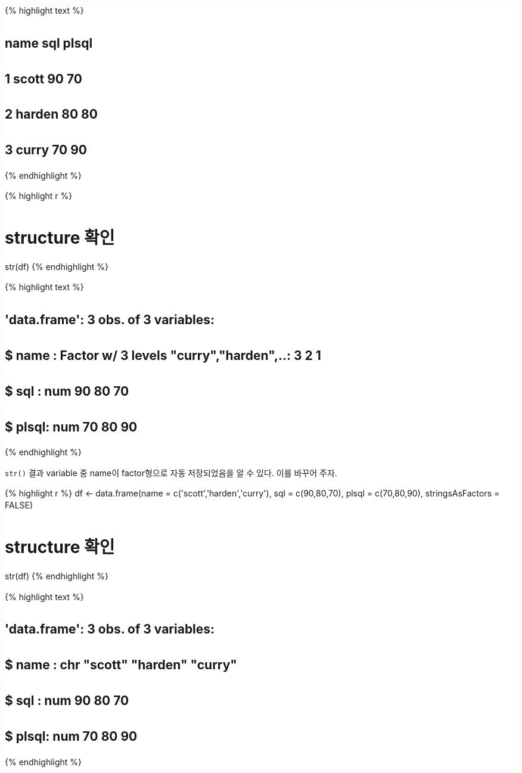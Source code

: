 

{% highlight text %}
##     name sql plsql
## 1  scott  90    70
## 2 harden  80    80
## 3  curry  70    90
{% endhighlight %}



{% highlight r %}
# structure 확인
str(df)
{% endhighlight %}



{% highlight text %}
## 'data.frame':	3 obs. of  3 variables:
##  $ name : Factor w/ 3 levels "curry","harden",..: 3 2 1
##  $ sql  : num  90 80 70
##  $ plsql: num  70 80 90
{% endhighlight %}

`str()` 결과 variable 중 name이 factor형으로 자동 저장되었음을 알 수 있다. 이를 바꾸어 주자.


{% highlight r %}
df <- data.frame(name = c('scott','harden','curry'),
                 sql = c(90,80,70),
                 plsql = c(70,80,90),
                 stringsAsFactors = FALSE)

# structure 확인
str(df)
{% endhighlight %}



{% highlight text %}
## 'data.frame':	3 obs. of  3 variables:
##  $ name : chr  "scott" "harden" "curry"
##  $ sql  : num  90 80 70
##  $ plsql: num  70 80 90
{% endhighlight %}
